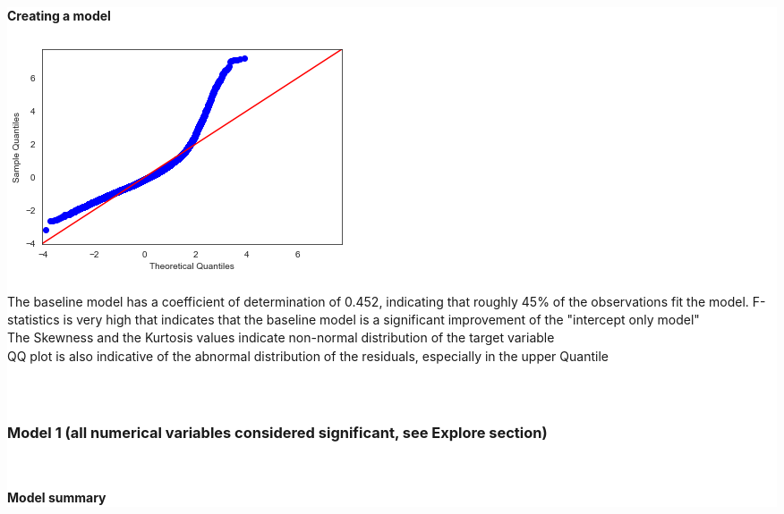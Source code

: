 **Creating a model**
<br><br>
![qqplot_baseline](images/qqplot_baseline.png)


<div class="alert alert-block alert-info"> The baseline model has a coefficient of determination of 0.452, indicating that roughly 45% of the observations fit the model. F-statistics is very high that indicates that the baseline model is a significant improvement of the  "intercept only model"<br>
    The Skewness and the Kurtosis values indicate non-normal distribution of the target variable<br>
    QQ plot is also indicative of the abnormal distribution of the residuals, especially in the upper Quantile
</div>
<br><Br>

### Model 1 (all numerical variables considered significant, see Explore section)
<br>

**Model summary**
<br>
